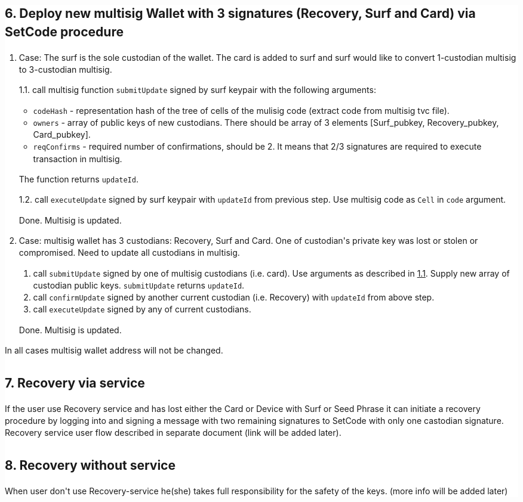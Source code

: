 ## 6. Deploy new multisig Wallet with 3 signatures (Recovery, Surf and Card) via SetCode procedure

1. Case: The surf is the sole custodian of the wallet. The card is added to surf and surf would like to convert 1-custodian multisig to 3-custodian multisig.

    1.1. call multisig function `submitUpdate` signed by surf keypair with the following arguments:

    - `codeHash` - representation hash of the tree of cells of the mulisig code (extract code from multisig tvc file).
    - `owners` - array of public keys of new custodians. There should be array of 3 elements [Surf_pubkey, Recovery_pubkey, Card_pubkey].
    - `reqConfirms` - required number of confirmations, should be 2. It means that 2/3 signatures are required to execute transaction in multisig.

    The function returns `updateId`.

    1.2. call `executeUpdate` signed by surf keypair with `updateId` from previous step. Use multisig code as `Cell` in `code` argument.

    Done. Multisig is updated.

2. Case: multisig wallet has 3 custodians: Recovery, Surf and Card. One of custodian's private key was lost or stolen or compromised. Need to update all custodians in multisig.
    1. call `submitUpdate` signed by one of multisig custodians (i.e. card). Use arguments as described in [1.1](https://www.notion.so/tonlabs/TonLabs-security-card-production-step-6cedb9ad6d0745c089afd47c988a98e7#58c5d900d5a3457ebf56622d54e5b834). Supply new array of custodian public keys. `submitUpdate` returns `updateId`.
    2. call `confirmUpdate` signed by another current custodian (i.e. Recovery) with `updateId` from above step.
    3. call `executeUpdate` signed by any of current custodians.

    Done. Multisig is updated.

In all cases multisig wallet address will not be changed.

## 7. Recovery via service

If the user use Recovery service and has lost either the Card or Device with Surf or Seed Phrase it can initiate a recovery procedure by logging into and signing a message with two remaining signatures to SetCode with only one castodian signature. Recovery service user flow described in separate document (link will be added later).


## 8. Recovery without service

When user don't use Recovery-service he(she) takes full responsibility for the safety of the keys. (more info will be added later)
